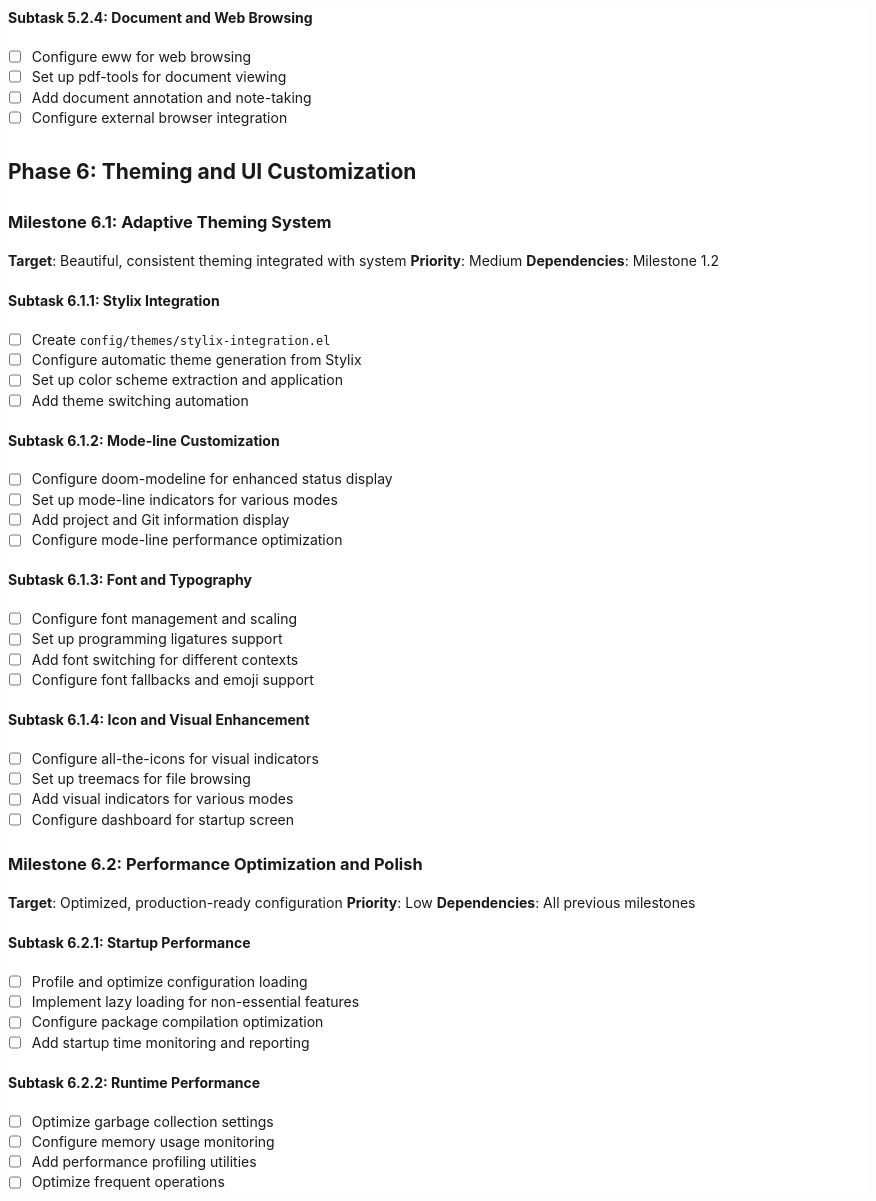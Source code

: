 #### Subtask 5.2.4: Document and Web Browsing
- [ ] Configure eww for web browsing
- [ ] Set up pdf-tools for document viewing
- [ ] Add document annotation and note-taking
- [ ] Configure external browser integration

## Phase 6: Theming and UI Customization

### Milestone 6.1: Adaptive Theming System
**Target**: Beautiful, consistent theming integrated with system
**Priority**: Medium
**Dependencies**: Milestone 1.2

#### Subtask 6.1.1: Stylix Integration
- [ ] Create `config/themes/stylix-integration.el`
- [ ] Configure automatic theme generation from Stylix
- [ ] Set up color scheme extraction and application
- [ ] Add theme switching automation

#### Subtask 6.1.2: Mode-line Customization
- [ ] Configure doom-modeline for enhanced status display
- [ ] Set up mode-line indicators for various modes
- [ ] Add project and Git information display
- [ ] Configure mode-line performance optimization

#### Subtask 6.1.3: Font and Typography
- [ ] Configure font management and scaling
- [ ] Set up programming ligatures support
- [ ] Add font switching for different contexts
- [ ] Configure font fallbacks and emoji support

#### Subtask 6.1.4: Icon and Visual Enhancement
- [ ] Configure all-the-icons for visual indicators
- [ ] Set up treemacs for file browsing
- [ ] Add visual indicators for various modes
- [ ] Configure dashboard for startup screen

### Milestone 6.2: Performance Optimization and Polish
**Target**: Optimized, production-ready configuration
**Priority**: Low
**Dependencies**: All previous milestones

#### Subtask 6.2.1: Startup Performance
- [ ] Profile and optimize configuration loading
- [ ] Implement lazy loading for non-essential features
- [ ] Configure package compilation optimization
- [ ] Add startup time monitoring and reporting

#### Subtask 6.2.2: Runtime Performance
- [ ] Optimize garbage collection settings
- [ ] Configure memory usage monitoring
- [ ] Add performance profiling utilities
- [ ] Optimize frequent operations
